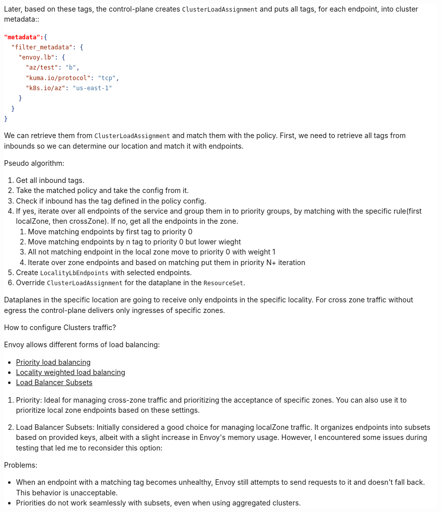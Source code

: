 
Later, based on these tags, the control-plane creates `ClusterLoadAssignment` and puts all tags, for each endpoint, into cluster metadata::

```json
"metadata":{
  "filter_metadata": {
    "envoy.lb": {
      "az/test": "b",
      "kuma.io/protocol": "tcp",
      "k8s.io/az": "us-east-1"
    }
  }
}
```


We can retrieve them from `ClusterLoadAssignment` and match them with the policy. First, we need to retrieve all tags from inbounds so we can determine our location and match it with endpoints.

Pseudo algorithm:

1. Get all inbound tags.
2. Take the matched policy and take the config from it.
3. Check if inbound has the tag defined in the policy config. 
4. If yes, iterate over all endpoints of the service and group them in to priority groups, by matching with the specific rule(first localZone, then crossZone). If no, get all the endpoints in the zone. 
   1. Move matching endpoints by first tag to priority 0
   2. Move matching endpoints by n tag to priority 0 but lower wieght
   3. All not matching endpoint in the local zone move to priority 0 with weight 1
   4. Iterate over zone endpoints and based on matching put them in priority N+ iteration
5. Create `LocalityLbEndpoints` with selected endpoints. 
6. Override `ClusterLoadAssignment` for the dataplane in the `ResourceSet`.

Dataplanes in the specific location are going to receive only endpoints in the specific locality. For cross zone traffic without egress the control-plane delivers only ingresses of specific zones.

How to configure Clusters traffic?

Envoy allows different forms of load balancing:
* [Priority load balancing](https://www.envoyproxy.io/docs/envoy/latest/intro/arch_overview/upstream/load_balancing/priority.html#priority-levels)
* [Locality weighted load balancing](https://www.envoyproxy.io/docs/envoy/latest/intro/arch_overview/upstream/load_balancing/locality_weight#arch-overview-load-balancing-locality-weighted-lb)
* [Load Balancer Subsets](https://www.envoyproxy.io/docs/envoy/latest/intro/arch_overview/upstream/load_balancing/subsets.html)

1. Priority: Ideal for managing cross-zone traffic and prioritizing the acceptance of specific zones. You can also use it to prioritize local zone endpoints based on these settings.

2. Load Balancer Subsets: Initially considered a good choice for managing localZone traffic. It organizes endpoints into subsets based on provided keys, albeit with a slight increase in Envoy's memory usage. However, I encountered some issues during testing that led me to reconsider this option:

Problems:
* When an endpoint with a matching tag becomes unhealthy, Envoy still attempts to send requests to it and doesn't fall back. This behavior is unacceptable.
* Priorities do not work seamlessly with subsets, even when using aggregated clusters.
